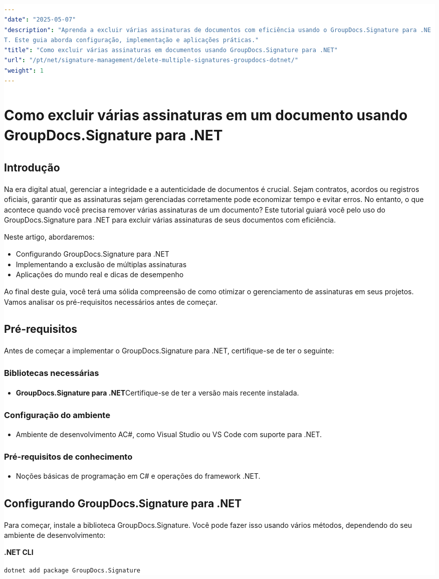 ```yaml
---
"date": "2025-05-07"
"description": "Aprenda a excluir várias assinaturas de documentos com eficiência usando o GroupDocs.Signature para .NET. Este guia aborda configuração, implementação e aplicações práticas."
"title": "Como excluir várias assinaturas em documentos usando GroupDocs.Signature para .NET"
"url": "/pt/net/signature-management/delete-multiple-signatures-groupdocs-dotnet/"
"weight": 1
---
```


# Como excluir várias assinaturas em um documento usando GroupDocs.Signature para .NET

## Introdução

Na era digital atual, gerenciar a integridade e a autenticidade de documentos é crucial. Sejam contratos, acordos ou registros oficiais, garantir que as assinaturas sejam gerenciadas corretamente pode economizar tempo e evitar erros. No entanto, o que acontece quando você precisa remover várias assinaturas de um documento? Este tutorial guiará você pelo uso do GroupDocs.Signature para .NET para excluir várias assinaturas de seus documentos com eficiência.

Neste artigo, abordaremos:
- Configurando GroupDocs.Signature para .NET
- Implementando a exclusão de múltiplas assinaturas
- Aplicações do mundo real e dicas de desempenho

Ao final deste guia, você terá uma sólida compreensão de como otimizar o gerenciamento de assinaturas em seus projetos. Vamos analisar os pré-requisitos necessários antes de começar.

## Pré-requisitos

Antes de começar a implementar o GroupDocs.Signature para .NET, certifique-se de ter o seguinte:

### Bibliotecas necessárias
- **GroupDocs.Signature para .NET**Certifique-se de ter a versão mais recente instalada.
  
### Configuração do ambiente
- Ambiente de desenvolvimento AC#, como Visual Studio ou VS Code com suporte para .NET.

### Pré-requisitos de conhecimento
- Noções básicas de programação em C# e operações do framework .NET.

## Configurando GroupDocs.Signature para .NET

Para começar, instale a biblioteca GroupDocs.Signature. Você pode fazer isso usando vários métodos, dependendo do seu ambiente de desenvolvimento:

**.NET CLI**
```bash
dotnet add package GroupDocs.Signature
```
